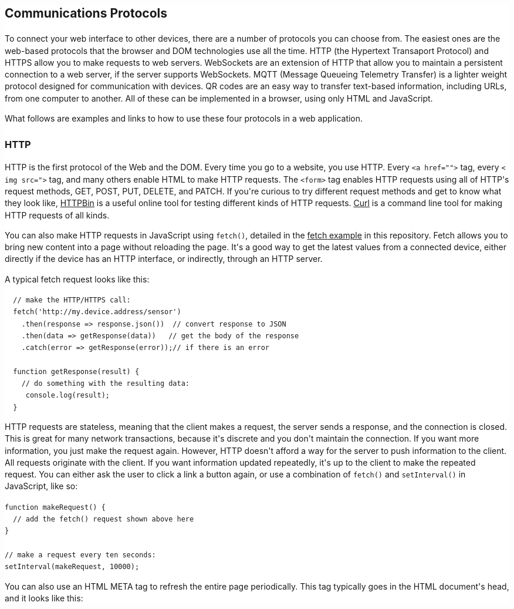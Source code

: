 ## Communications Protocols

To connect your web interface to other devices, there are a number of protocols you can choose from. The easiest ones are the web-based protocols that the browser and DOM technologies use all the time. HTTP (the Hypertext Transaport Protocol) and HTTPS allow you to make requests to web servers. WebSockets are an extension of HTTP that allow you to maintain a persistent connection to a web server, if the server supports WebSockets. MQTT (Message Queueing Telemetry Transfer) is a lighter weight protocol designed for communication with devices. QR codes are an easy way to transfer text-based information, including URLs, from one computer to another. All of these can be implemented in a browser, using only HTML and JavaScript. 

What follows are examples and links to how to use these four protocols in a web application. 

### HTTP
HTTP is the first protocol of the Web and the DOM. Every time you go to a website, you use HTTP. Every `<a href="">` tag, every `<img src=">` tag, and many others enable HTML to make HTTP requests. The `<form>` tag enables HTTP requests using all of HTTP's request methods, GET, POST, PUT, DELETE, and PATCH. If you're curious to try different request methods and get to know what they look like, [HTTPBin](https://httpbin.org/) is a useful online tool for testing different kinds of HTTP requests. [Curl](https://curl.se/) is a command line tool for making HTTP requests of all kinds. 

You can also make HTTP requests in JavaScript using `fetch()`, detailed in the [fetch example](fetch/) in this repository. Fetch allows you to bring new content into a page without reloading the page. It's a good way to get the latest values from a connected device, either directly if the device has an HTTP interface, or indirectly, through an HTTP server. 

A typical fetch request looks like this:

````
  // make the HTTP/HTTPS call:
  fetch('http://my.device.address/sensor')
    .then(response => response.json())  // convert response to JSON
    .then(data => getResponse(data))   // get the body of the response
    .catch(error => getResponse(error));// if there is an error

  function getResponse(result) {
    // do something with the resulting data:
     console.log(result);
  }
````

HTTP requests are stateless, meaning that the client makes a request, the server sends a response, and the connection is closed. This is great for many network transactions, because it's discrete and you don't maintain the connection. If you want more information, you just make the request again. However, HTTP doesn't afford a way for the server to push information to the client. All requests originate with the client. If you want information updated repeatedly, it's up to the client to make the repeated request. You can either ask the user to click a link a button again, or use a combination of `fetch()` and `setInterval()` in JavaScript, like so:

````
function makeRequest() {
  // add the fetch() request shown above here
}

// make a request every ten seconds:
setInterval(makeRequest, 10000);
````

You can also use an HTML META tag to refresh the entire page periodically. This tag typically goes in the HTML document's head, and it looks like this:
